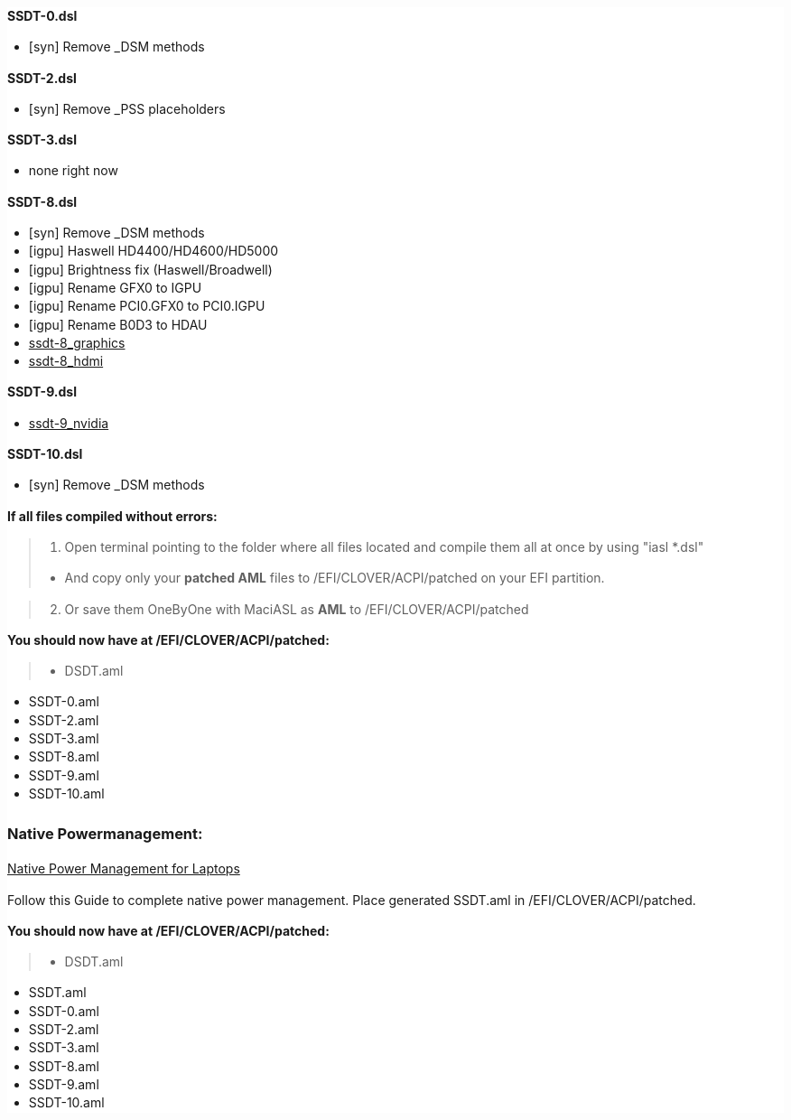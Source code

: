 **SSDT-0.dsl**
- [syn] Remove _DSM methods

**SSDT-2.dsl**
- [syn] Remove _PSS placeholders

**SSDT-3.dsl**
- none right now

**SSDT-8.dsl**
- [syn] Remove _DSM methods
- [igpu] Haswell HD4400/HD4600/HD5000
- [igpu] Brightness fix (Haswell/Broadwell)
- [igpu] Rename GFX0 to IGPU
- [igpu] Rename PCI0.GFX0 to PCI0.IGPU
- [igpu] Rename B0D3 to HDAU
- [ssdt-8_graphics](patches/ssdt-8_graphics.txt)
- [ssdt-8_hdmi](patches/ssdt-8_hdmi.txt)

**SSDT-9.dsl**
- [ssdt-9_nvidia](patches/ssdt-9_nvidia.txt)

**SSDT-10.dsl**
- [syn] Remove _DSM methods

**If all files compiled without errors:**

> 1. Open terminal pointing to the folder where all files located and compile them all at once by using "iasl *.dsl"
>   - And copy only your **patched AML** files to /EFI/CLOVER/ACPI/patched on your EFI partition.

> 2. Or save them OneByOne with MaciASL as **AML** to /EFI/CLOVER/ACPI/patched

**You should now have at /EFI/CLOVER/ACPI/patched:**

> - DSDT.aml
- SSDT-0.aml
- SSDT-2.aml
- SSDT-3.aml
- SSDT-8.aml
- SSDT-9.aml
- SSDT-10.aml


### **Native Powermanagement:**

[Native Power Management for Laptops](http://www.tonymacx86.com/yosemite-laptop-support/146870-guide-native-power-management-laptops.html)

Follow this Guide to complete native power management.
Place generated SSDT.aml in /EFI/CLOVER/ACPI/patched.

**You should now have at /EFI/CLOVER/ACPI/patched:**

> - DSDT.aml
- SSDT.aml
- SSDT-0.aml
- SSDT-2.aml
- SSDT-3.aml
- SSDT-8.aml
- SSDT-9.aml
- SSDT-10.aml

